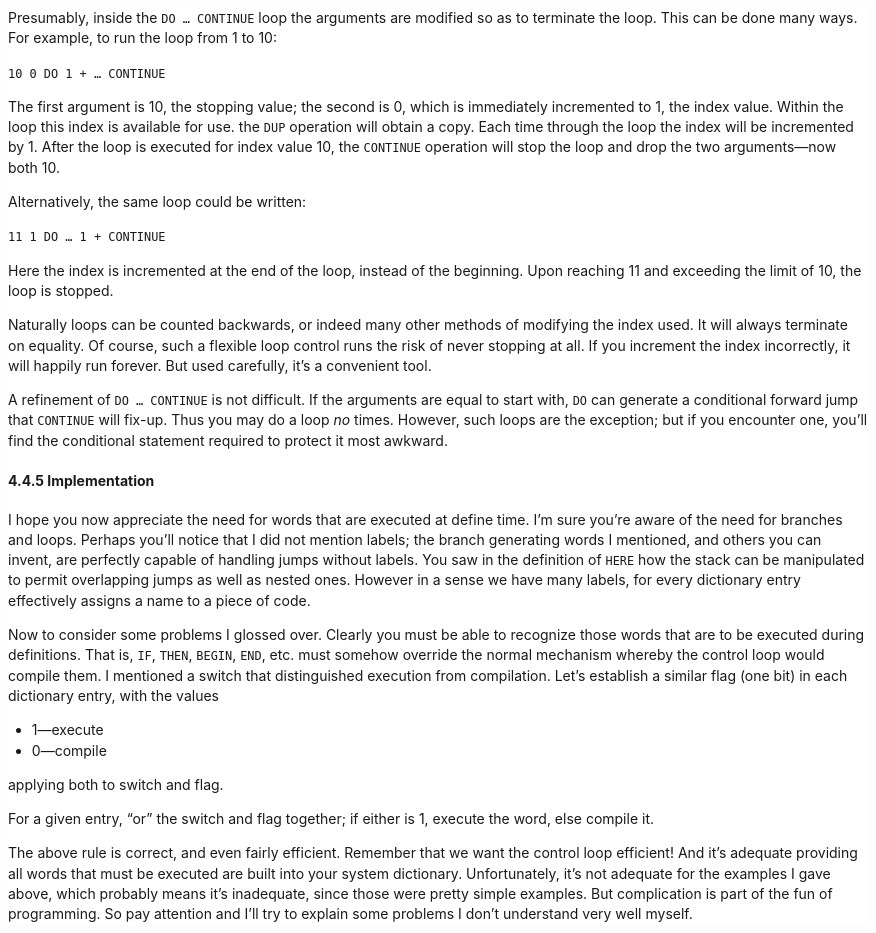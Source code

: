 Presumably, inside the `DO … CONTINUE` loop the arguments are modified so as to terminate the loop. This can be done many ways. For example, to run the loop from 1 to 10:

    10 0 DO 1 + … CONTINUE

The first argument is 10, the stopping value; the second is 0, which is immediately incremented to 1, the index value. Within the loop this index is available for use. the `DUP` operation will obtain a copy. Each time through the loop the index will be incremented by 1. After the loop is executed for index value 10, the `CONTINUE` operation will stop the loop and drop the two arguments—now both 10.

Alternatively, the same loop could be written:

    11 1 DO … 1 + CONTINUE

Here the index is incremented at the end of the loop, instead of the beginning. Upon reaching 11 and exceeding the limit of 10, the loop is stopped.

Naturally loops can be counted backwards, or indeed many other methods of modifying the index used. It will always terminate on equality. Of course, such a flexible loop control runs the risk of never stopping at all. If you increment the index incorrectly, it will happily run forever. But used carefully, it’s a convenient tool.

A refinement of `DO … CONTINUE` is not difficult. If the arguments are equal to start with, `DO` can generate a conditional forward jump that `CONTINUE` will fix-up. Thus you may do a loop *no* times. However, such loops are the exception; but if you encounter one, you’ll find the conditional statement required to protect it most awkward.


#### 4.4.5 Implementation

I hope you now appreciate the need for words that are executed at define time. I’m sure you’re aware of the need for branches and loops. Perhaps you’ll notice that I did not mention labels; the branch generating words I mentioned, and others you can invent, are perfectly capable of handling jumps without labels. You saw in the definition of `HERE` how the stack can be manipulated to permit overlapping jumps as well as nested ones. However in a sense we have many labels, for every dictionary entry effectively assigns a name to a piece of code.

Now to consider some problems I glossed over. Clearly you must be able to recognize those words that are to be executed during definitions. That is, `IF`, `THEN`, `BEGIN`, `END`, etc. must somehow override the normal mechanism whereby the control loop would compile them. I mentioned a switch that distinguished execution from compilation. Let’s establish a similar flag (one bit) in each dictionary entry, with the values

-   1—execute
-   0—compile

applying both to switch and flag.

For a given entry, “or” the switch and flag together; if either is 1, execute the word, else compile it.

The above rule is correct, and even fairly efficient. Remember that we want the control loop efficient! And it’s adequate providing all words that must be executed are built into your system dictionary. Unfortunately, it’s not adequate for the examples I gave above, which probably means it’s inadequate, since those were pretty simple examples. But complication is part of the fun of programming. So pay attention and I’ll try to explain some problems I don’t understand very well myself.
